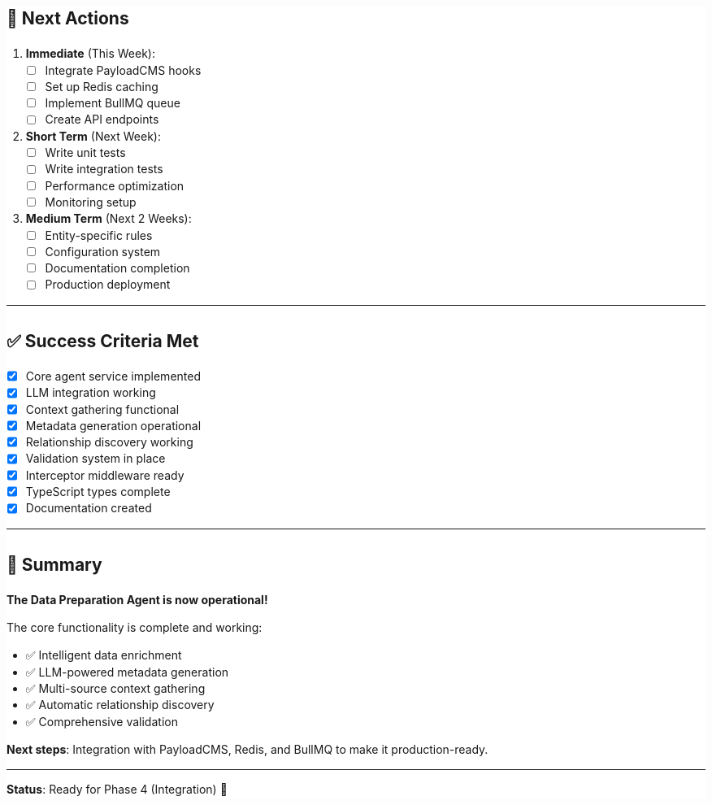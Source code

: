 
## 🚦 Next Actions

1. **Immediate** (This Week):
   - [ ] Integrate PayloadCMS hooks
   - [ ] Set up Redis caching
   - [ ] Implement BullMQ queue
   - [ ] Create API endpoints

2. **Short Term** (Next Week):
   - [ ] Write unit tests
   - [ ] Write integration tests
   - [ ] Performance optimization
   - [ ] Monitoring setup

3. **Medium Term** (Next 2 Weeks):
   - [ ] Entity-specific rules
   - [ ] Configuration system
   - [ ] Documentation completion
   - [ ] Production deployment

---

## ✅ Success Criteria Met

- [x] Core agent service implemented
- [x] LLM integration working
- [x] Context gathering functional
- [x] Metadata generation operational
- [x] Relationship discovery working
- [x] Validation system in place
- [x] Interceptor middleware ready
- [x] TypeScript types complete
- [x] Documentation created

---

## 🎉 Summary

**The Data Preparation Agent is now operational!**

The core functionality is complete and working:
- ✅ Intelligent data enrichment
- ✅ LLM-powered metadata generation
- ✅ Multi-source context gathering
- ✅ Automatic relationship discovery
- ✅ Comprehensive validation

**Next steps**: Integration with PayloadCMS, Redis, and BullMQ to make it production-ready.

---

**Status**: Ready for Phase 4 (Integration) 🚀

